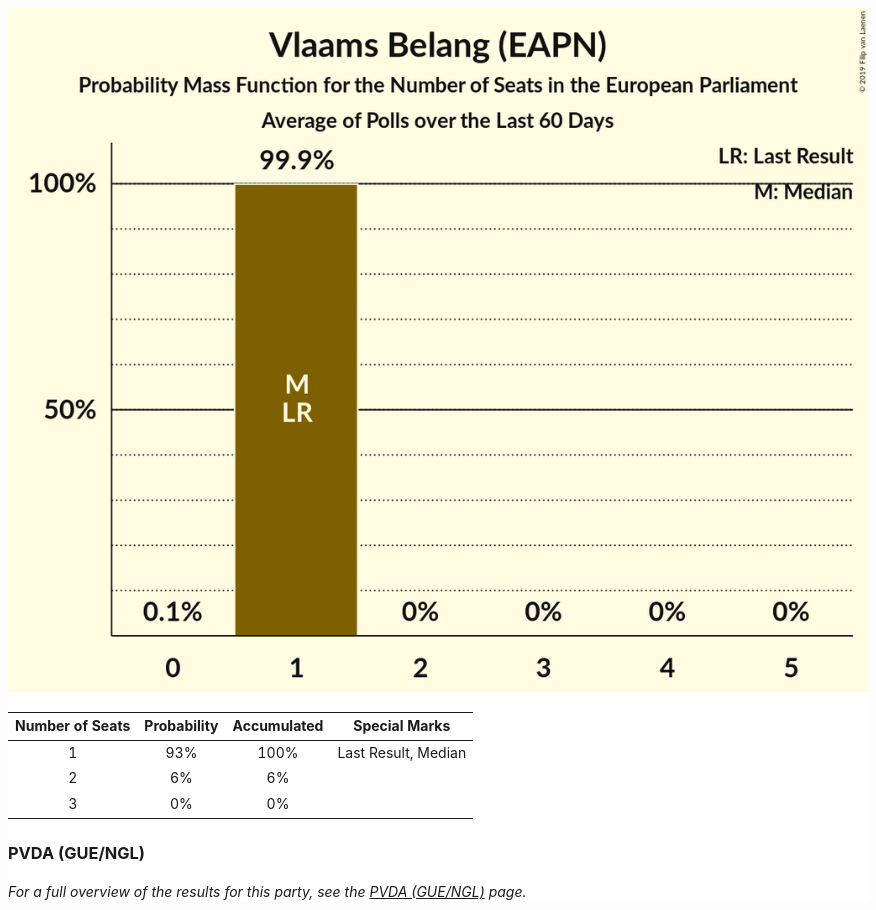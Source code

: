 ![Graph with seats probability mass function not yet produced](average-2019-05-01-seats-pmf-vlaamsbelangeapn.png "Seats Probability Mass Function")

| Number of Seats | Probability | Accumulated | Special Marks |
|:---------------:|:-----------:|:-----------:|:-------------:|
| 1 | 93% | 100% | Last Result, Median |
| 2 | 6% | 6% |  |
| 3 | 0% | 0% |  |

### PVDA (GUE/NGL)

*For a full overview of the results for this party, see the [PVDA (GUE/NGL)](party-pvdaguengl.html) page.*
